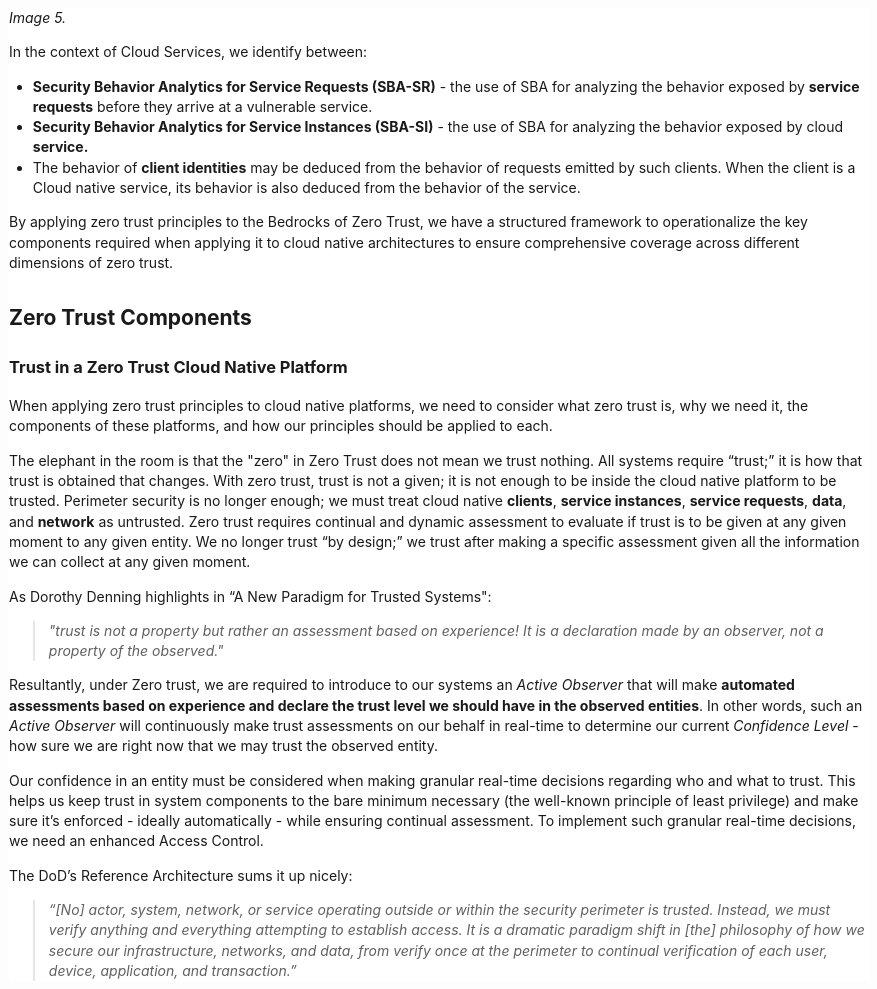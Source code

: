 _Image 5._

In the context of Cloud Services, we identify between:

* **Security Behavior Analytics for Service Requests (SBA-SR)** - the use of SBA for analyzing the behavior exposed by **service requests** before they arrive at a vulnerable service.
* **Security Behavior Analytics for Service Instances (SBA-SI)** - the use of SBA for analyzing the behavior exposed by cloud **service.**
* The behavior of **client identities** may be deduced from the behavior of requests emitted by such clients. When the client is a Cloud native service, its behavior is also deduced from the behavior of the service.

By applying zero trust principles to the Bedrocks of Zero Trust, we have a structured framework to operationalize the key components required when applying it to cloud native architectures to ensure comprehensive coverage across different dimensions of zero trust.

## Zero Trust Components

### Trust in a Zero Trust Cloud Native Platform

When applying zero trust principles to cloud native platforms, we need to consider what zero trust is, why we need it, the components of these platforms, and how our principles should be applied to each.

The elephant in the room is that the "zero" in Zero Trust does not mean we trust nothing. All systems require “trust;” it is how that trust is obtained that changes. With zero trust, trust is not a given; it is not enough to be inside the cloud native platform to be trusted. Perimeter security is no longer enough; we must treat cloud native **clients**, **service instances**, **service requests**, **data**, and **network** as untrusted. Zero trust requires continual and dynamic assessment to evaluate if trust is to be given at any given moment to any given entity. We no longer trust “by design;” we trust after making a specific assessment given all the information we can collect at any given moment.

As Dorothy Denning highlights in “A New Paradigm for Trusted Systems":

>_"trust is not a property but rather an assessment based on experience! It is a declaration made by an observer, not a property of the observed."_

Resultantly, under Zero trust, we are required to introduce to our systems an _Active Observer_ that will make **automated assessments based on experience and declare the trust level we should have in the observed entities**. In other words, such an _Active Observer_ will continuously make trust assessments on our behalf in real-time to determine our current _Confidence Level_ - how sure we are right now that we may trust the observed entity.

Our confidence in an entity must be considered when making granular real-time decisions regarding who and what to trust. This helps us keep trust in system components to the bare minimum necessary (the well-known principle of least privilege) and make sure it’s enforced - ideally automatically - while ensuring continual assessment. To implement such granular real-time decisions, we need an enhanced Access Control.

The DoD’s Reference Architecture sums it up nicely:
>_“[No] actor, system, network, or service operating outside or within the security perimeter is trusted. Instead, we must verify anything and everything attempting to establish access. It is a dramatic paradigm shift in [the] philosophy of how we secure our infrastructure, networks, and data, from verify once at the perimeter to continual verification of each user, device, application, and transaction.”_

